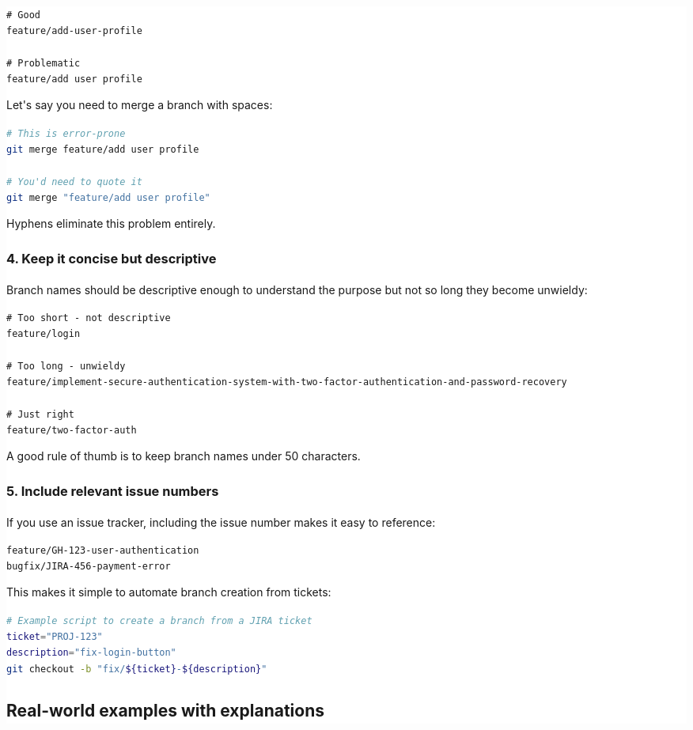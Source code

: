 ```
# Good
feature/add-user-profile

# Problematic
feature/add user profile
```

Let's say you need to merge a branch with spaces:

```bash
# This is error-prone
git merge feature/add user profile

# You'd need to quote it
git merge "feature/add user profile"
```

Hyphens eliminate this problem entirely.

### 4. Keep it concise but descriptive

Branch names should be descriptive enough to understand the purpose but not so long they become unwieldy:

```
# Too short - not descriptive
feature/login

# Too long - unwieldy
feature/implement-secure-authentication-system-with-two-factor-authentication-and-password-recovery

# Just right
feature/two-factor-auth
```

A good rule of thumb is to keep branch names under 50 characters.

### 5. Include relevant issue numbers

If you use an issue tracker, including the issue number makes it easy to reference:

```
feature/GH-123-user-authentication
bugfix/JIRA-456-payment-error
```

This makes it simple to automate branch creation from tickets:

```bash
# Example script to create a branch from a JIRA ticket
ticket="PROJ-123"
description="fix-login-button"
git checkout -b "fix/${ticket}-${description}"
```

## Real-world examples with explanations

